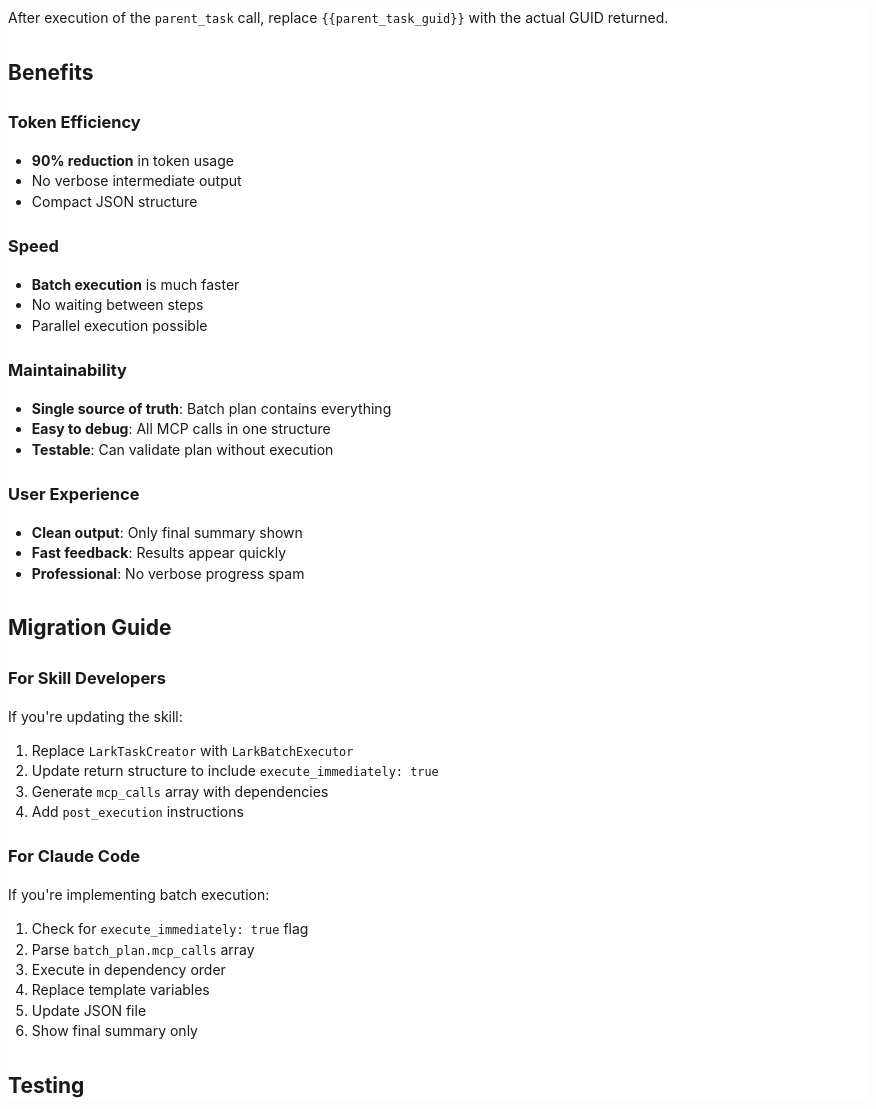 After execution of the `parent_task` call, replace `{{parent_task_guid}}` with the actual GUID returned.

## Benefits

### Token Efficiency

- **90% reduction** in token usage
- No verbose intermediate output
- Compact JSON structure

### Speed

- **Batch execution** is much faster
- No waiting between steps
- Parallel execution possible

### Maintainability

- **Single source of truth**: Batch plan contains everything
- **Easy to debug**: All MCP calls in one structure
- **Testable**: Can validate plan without execution

### User Experience

- **Clean output**: Only final summary shown
- **Fast feedback**: Results appear quickly
- **Professional**: No verbose progress spam

## Migration Guide

### For Skill Developers

If you're updating the skill:

1. Replace `LarkTaskCreator` with `LarkBatchExecutor`
2. Update return structure to include `execute_immediately: true`
3. Generate `mcp_calls` array with dependencies
4. Add `post_execution` instructions

### For Claude Code

If you're implementing batch execution:

1. Check for `execute_immediately: true` flag
2. Parse `batch_plan.mcp_calls` array
3. Execute in dependency order
4. Replace template variables
5. Update JSON file
6. Show final summary only

## Testing
